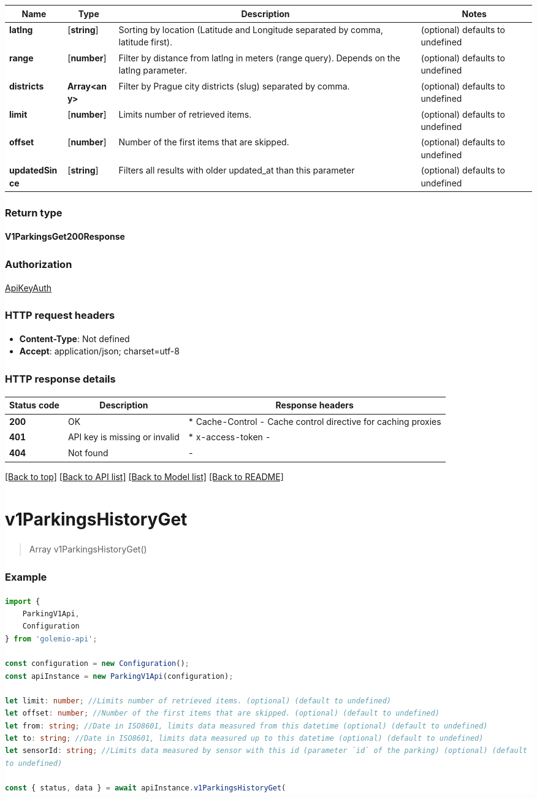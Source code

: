 |Name | Type | Description  | Notes|
|------------- | ------------- | ------------- | -------------|
| **latlng** | [**string**] | Sorting by location (Latitude and Longitude separated by comma, latitude first). | (optional) defaults to undefined|
| **range** | [**number**] | Filter by distance from latlng in meters (range query). Depends on the latlng parameter. | (optional) defaults to undefined|
| **districts** | **Array&lt;any&gt;** | Filter by Prague city districts (slug) separated by comma. | (optional) defaults to undefined|
| **limit** | [**number**] | Limits number of retrieved items. | (optional) defaults to undefined|
| **offset** | [**number**] | Number of the first items that are skipped. | (optional) defaults to undefined|
| **updatedSince** | [**string**] | Filters all results with older updated_at than this parameter | (optional) defaults to undefined|


### Return type

**V1ParkingsGet200Response**

### Authorization

[ApiKeyAuth](../README.md#ApiKeyAuth)

### HTTP request headers

 - **Content-Type**: Not defined
 - **Accept**: application/json; charset=utf-8


### HTTP response details
| Status code | Description | Response headers |
|-------------|-------------|------------------|
|**200** | OK |  * Cache-Control - Cache control directive for caching proxies <br>  |
|**401** | API key is missing or invalid |  * x-access-token -  <br>  |
|**404** | Not found |  -  |

[[Back to top]](#) [[Back to API list]](../README.md#documentation-for-api-endpoints) [[Back to Model list]](../README.md#documentation-for-models) [[Back to README]](../README.md)

# **v1ParkingsHistoryGet**
> Array<ParkingLotHistory> v1ParkingsHistoryGet()


### Example

```typescript
import {
    ParkingV1Api,
    Configuration
} from 'golemio-api';

const configuration = new Configuration();
const apiInstance = new ParkingV1Api(configuration);

let limit: number; //Limits number of retrieved items. (optional) (default to undefined)
let offset: number; //Number of the first items that are skipped. (optional) (default to undefined)
let from: string; //Date in ISO8601, limits data measured from this datetime (optional) (default to undefined)
let to: string; //Date in ISO8601, limits data measured up to this datetime (optional) (default to undefined)
let sensorId: string; //Limits data measured by sensor with this id (parameter `id` of the parking) (optional) (default to undefined)

const { status, data } = await apiInstance.v1ParkingsHistoryGet(
```